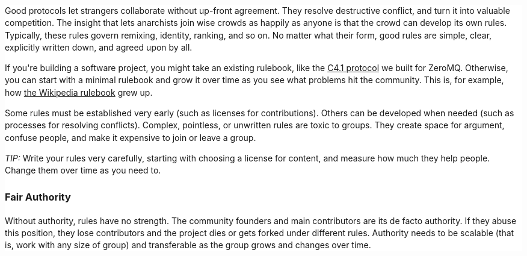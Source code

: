 Good protocols let strangers collaborate without up-front agreement. They resolve destructive conflict, and turn it into valuable competition. The insight that lets anarchists join wise crowds as happily as anyone is that the crowd can develop its own rules. Typically, these rules govern remixing, identity, ranking, and so on. No matter what their form, good rules are simple, clear, explicitly written down, and agreed upon by all.

If you're building a software project, you might take an existing rulebook, like the [C4.1 protocol](http://rfc.zeromq.org/spec:22) we built for ZeroMQ. Otherwise, you can start with a minimal rulebook and grow it over time as you see what problems hit the community. This is, for example, how [the Wikipedia rulebook](http://simple.wikipedia.org/wiki/Wikipedia:Rules) grew up.

Some rules must be established very early (such as licenses for contributions). Others can be developed when needed (such as processes for resolving conflicts). Complex, pointless, or unwritten rules are toxic to groups. They create space for argument, confuse people, and make it expensive to join or leave a group.

*TIP:* Write your rules very carefully, starting with choosing a license for content, and measure how much they help people. Change them over time as you need to.

### Fair Authority

Without authority, rules have no strength. The community founders and main contributors are its de facto authority. If they abuse this position, they lose contributors and the project dies or gets forked under different rules. Authority needs to be scalable (that is, work with any size of group) and transferable as the group grows and changes over time.

